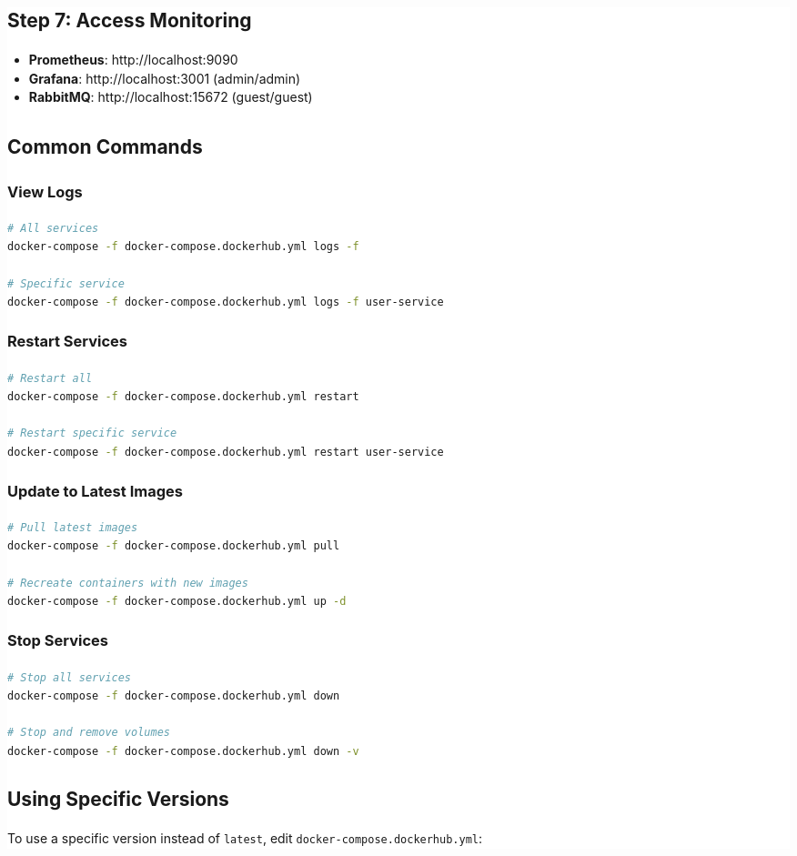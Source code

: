 ## Step 7: Access Monitoring

- **Prometheus**: http://localhost:9090
- **Grafana**: http://localhost:3001 (admin/admin)
- **RabbitMQ**: http://localhost:15672 (guest/guest)

## Common Commands

### View Logs

```bash
# All services
docker-compose -f docker-compose.dockerhub.yml logs -f

# Specific service
docker-compose -f docker-compose.dockerhub.yml logs -f user-service
```

### Restart Services

```bash
# Restart all
docker-compose -f docker-compose.dockerhub.yml restart

# Restart specific service
docker-compose -f docker-compose.dockerhub.yml restart user-service
```

### Update to Latest Images

```bash
# Pull latest images
docker-compose -f docker-compose.dockerhub.yml pull

# Recreate containers with new images
docker-compose -f docker-compose.dockerhub.yml up -d
```

### Stop Services

```bash
# Stop all services
docker-compose -f docker-compose.dockerhub.yml down

# Stop and remove volumes
docker-compose -f docker-compose.dockerhub.yml down -v
```

## Using Specific Versions

To use a specific version instead of `latest`, edit `docker-compose.dockerhub.yml`:
